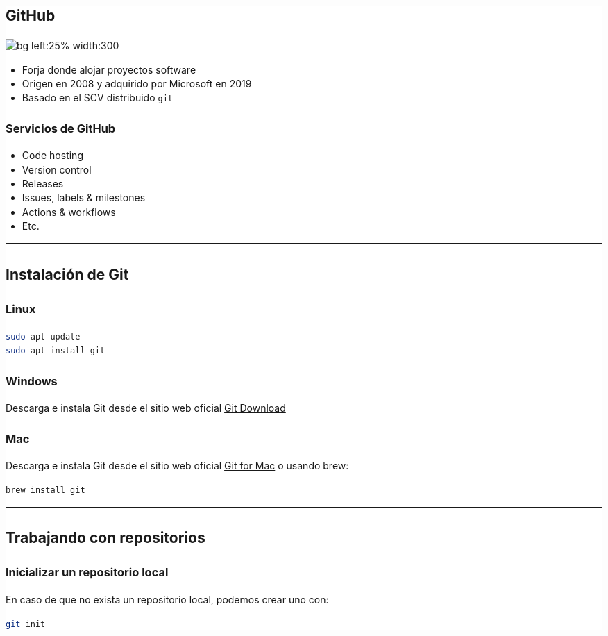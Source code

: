 ## GitHub

![bg left:25% width:300 ](img/GitHub-logo.png)

- Forja donde alojar proyectos software
- Origen en 2008 y adquirido por Microsoft en 2019
- Basado en el SCV distribuido `git`

### Servicios de GitHub

- Code hosting
- Version control
- Releases
- Issues, labels & milestones
- Actions & workflows
- Etc.

---

## Instalación de Git

### Linux

```bash
sudo apt update
sudo apt install git
```

### Windows

Descarga e instala Git desde el sitio web oficial [Git Download](https://git-scm.com/downloads)

### Mac

Descarga e instala Git desde el sitio web oficial [Git for Mac](https://git-scm.com/download/mac) o usando brew:

```bash
brew install git
```

---

## Trabajando con repositorios

### Inicializar un repositorio local

En caso de que no exista un repositorio local, podemos crear uno con:

```bash
git init
```
